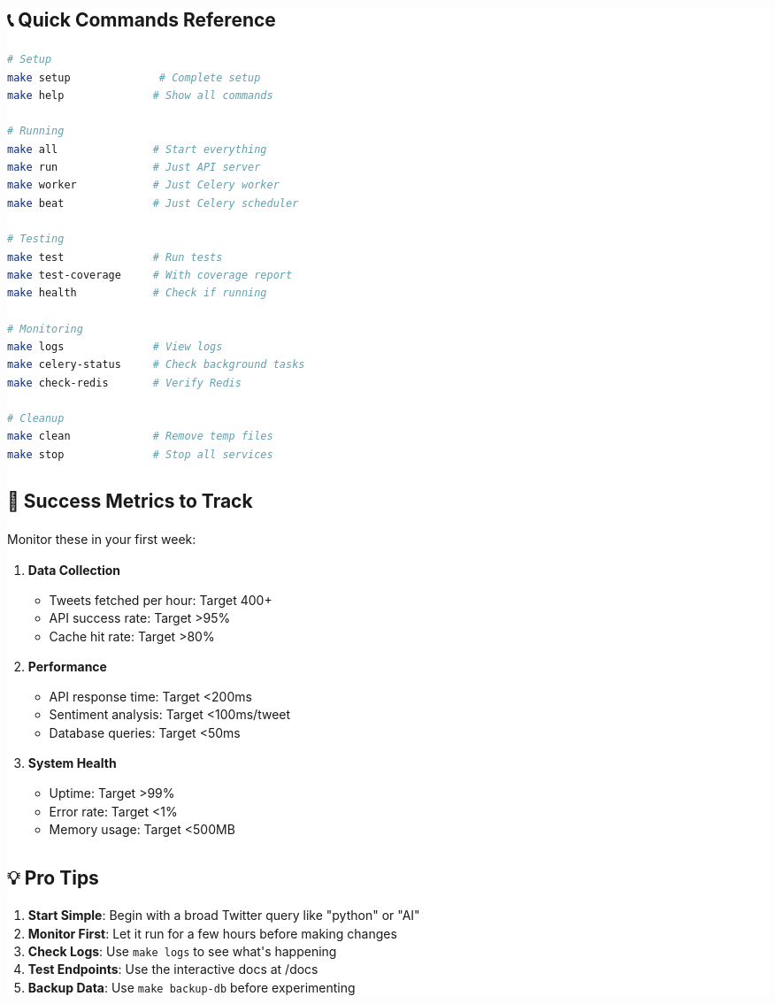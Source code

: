 ## 📞 Quick Commands Reference

```bash
# Setup
make setup              # Complete setup
make help              # Show all commands

# Running
make all               # Start everything
make run               # Just API server
make worker            # Just Celery worker
make beat              # Just Celery scheduler

# Testing
make test              # Run tests
make test-coverage     # With coverage report
make health            # Check if running

# Monitoring
make logs              # View logs
make celery-status     # Check background tasks
make check-redis       # Verify Redis

# Cleanup
make clean             # Remove temp files
make stop              # Stop all services
```

## 🎯 Success Metrics to Track

Monitor these in your first week:

1. **Data Collection**
   - Tweets fetched per hour: Target 400+
   - API success rate: Target >95%
   - Cache hit rate: Target >80%

2. **Performance**
   - API response time: Target <200ms
   - Sentiment analysis: Target <100ms/tweet
   - Database queries: Target <50ms

3. **System Health**
   - Uptime: Target >99%
   - Error rate: Target <1%
   - Memory usage: Target <500MB

## 💡 Pro Tips

1. **Start Simple**: Begin with a broad Twitter query like "python" or "AI"
2. **Monitor First**: Let it run for a few hours before making changes
3. **Check Logs**: Use `make logs` to see what's happening
4. **Test Endpoints**: Use the interactive docs at /docs
5. **Backup Data**: Use `make backup-db` before experimenting
